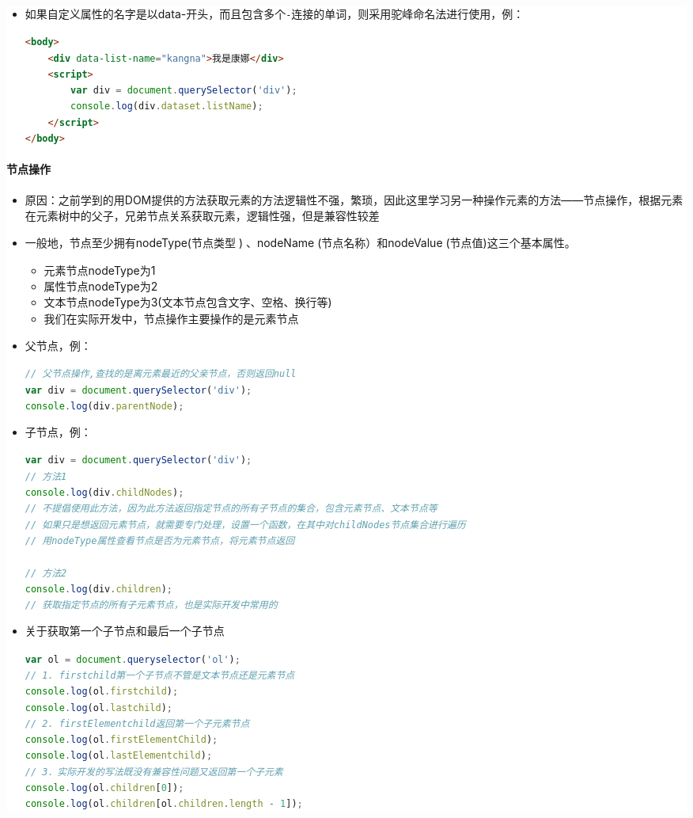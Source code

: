   

* 如果自定义属性的名字是以data-开头，而且包含多个`-`连接的单词，则采用驼峰命名法进行使用，例：

  ```html
  <body>
      <div data-list-name="kangna">我是康娜</div>
      <script>
          var div = document.querySelector('div');
          console.log(div.dataset.listName);
      </script>
  </body>
  ```

  

#### 节点操作

* 原因：之前学到的用DOM提供的方法获取元素的方法逻辑性不强，繁琐，因此这里学习另一种操作元素的方法——节点操作，根据元素在元素树中的父子，兄弟节点关系获取元素，逻辑性强，但是兼容性较差

* 一般地，节点至少拥有nodeType(节点类型 ) 、nodeName (节点名称）和nodeValue (节点值)这三个基本属性。

  * 元素节点nodeType为1
  * 属性节点nodeType为2
  * 文本节点nodeType为3(文本节点包含文字、空格、换行等)
  * 我们在实际开发中，节点操作主要操作的是元素节点

* 父节点，例：

  ```js
  // 父节点操作,查找的是离元素最近的父亲节点，否则返回null
  var div = document.querySelector('div');
  console.log(div.parentNode);
  ```

  

* 子节点，例：

  ```js
  var div = document.querySelector('div');
  // 方法1
  console.log(div.childNodes);
  // 不提倡使用此方法，因为此方法返回指定节点的所有子节点的集合，包含元素节点、文本节点等
  // 如果只是想返回元素节点，就需要专门处理，设置一个函数，在其中对childNodes节点集合进行遍历
  // 用nodeType属性查看节点是否为元素节点，将元素节点返回
  
  // 方法2
  console.log(div.children);
  // 获取指定节点的所有子元素节点，也是实际开发中常用的
  ```

* 关于获取第一个子节点和最后一个子节点

  ```js
  var ol = document.queryselector('ol');
  // 1. firstchild第一个子节点不管是文本节点还是元素节点 
  console.log(ol.firstchild);
  console.log(ol.lastchild);
  // 2. firstElementchild返回第一个子元素节点
  console.log(ol.firstElementChild);
  console.log(ol.lastElementchild);
  // 3．实际开发的写法既没有兼容性问题又返回第一个子元素
  console.log(ol.children[0]);
  console.log(ol.children[ol.children.length - 1]);
  ```
